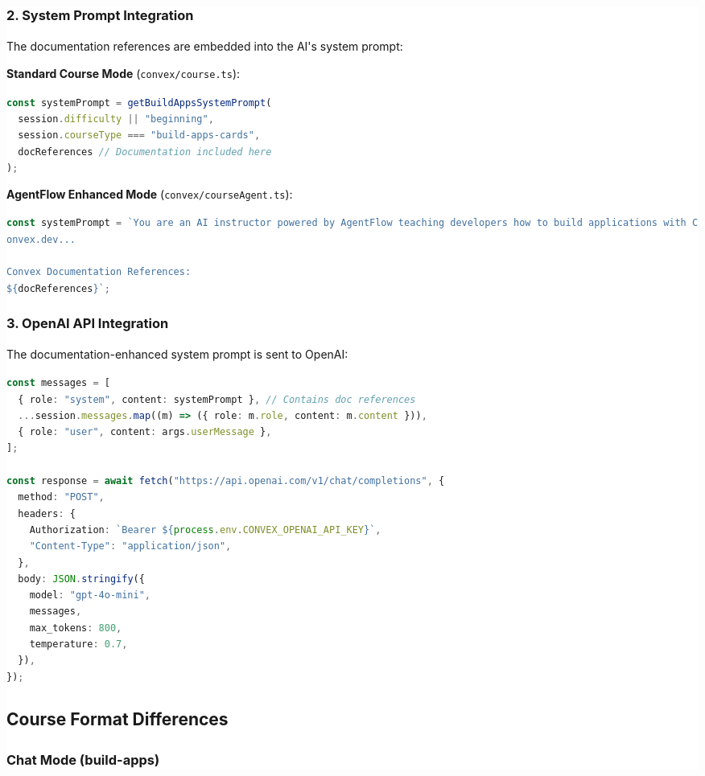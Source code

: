 ### 2. System Prompt Integration

The documentation references are embedded into the AI's system prompt:

**Standard Course Mode** (`convex/course.ts`):

```typescript
const systemPrompt = getBuildAppsSystemPrompt(
  session.difficulty || "beginning",
  session.courseType === "build-apps-cards",
  docReferences // Documentation included here
);
```

**AgentFlow Enhanced Mode** (`convex/courseAgent.ts`):

```typescript
const systemPrompt = `You are an AI instructor powered by AgentFlow teaching developers how to build applications with Convex.dev...

Convex Documentation References:
${docReferences}`;
```

### 3. OpenAI API Integration

The documentation-enhanced system prompt is sent to OpenAI:

```typescript
const messages = [
  { role: "system", content: systemPrompt }, // Contains doc references
  ...session.messages.map((m) => ({ role: m.role, content: m.content })),
  { role: "user", content: args.userMessage },
];

const response = await fetch("https://api.openai.com/v1/chat/completions", {
  method: "POST",
  headers: {
    Authorization: `Bearer ${process.env.CONVEX_OPENAI_API_KEY}`,
    "Content-Type": "application/json",
  },
  body: JSON.stringify({
    model: "gpt-4o-mini",
    messages,
    max_tokens: 800,
    temperature: 0.7,
  }),
});
```

## Course Format Differences

### Chat Mode (build-apps)
